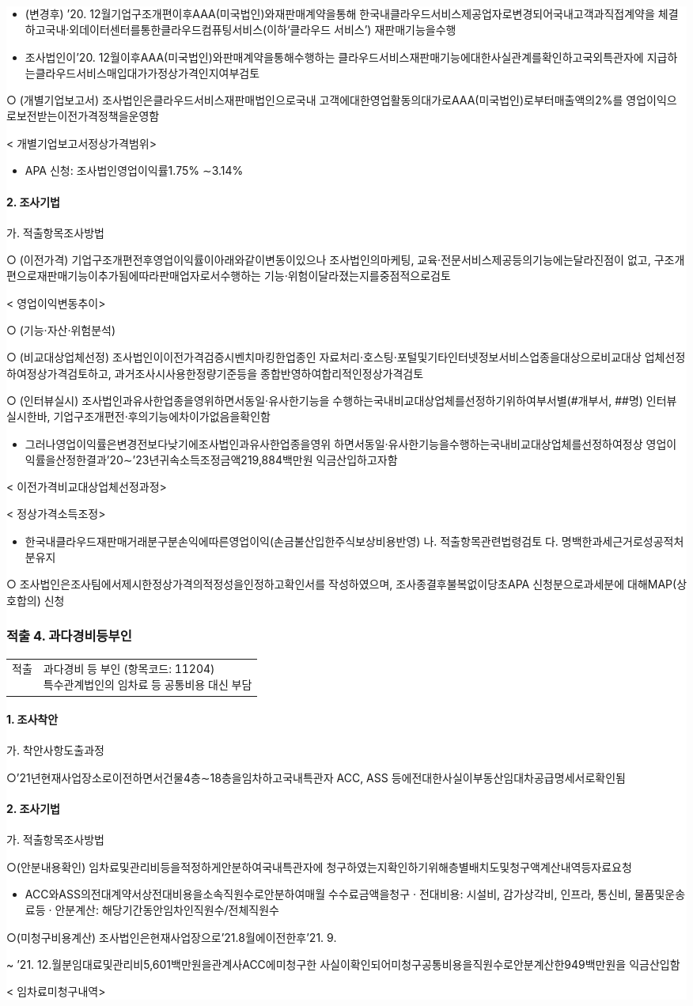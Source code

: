 - (변경후) ’20. 12월기업구조개편이후AAA(미국법인)와재판매계약을통해 한국내클라우드서비스제공업자로변경되어국내고객과직접계약을 체결하고국내·외데이터센터를통한클라우드컴퓨팅서비스(이하‘클라우드 서비스’) 재판매기능을수행

- 조사법인이’20. 12월이후AAA(미국법인)와판매계약을통해수행하는 클라우드서비스재판매기능에대한사실관계를확인하고국외특관자에 지급하는클라우드서비스매입대가가정상가격인지여부검토

○ (개별기업보고서) 조사법인은클라우드서비스재판매법인으로국내 고객에대한영업활동의대가로AAA(미국법인)로부터매출액의2%를 영업이익으로보전받는이전가격정책을운영함

< 개별기업보고서정상가격범위>

* APA 신청: 조사법인영업이익률1.75% ∼3.14%

#### 2. 조사기법

가. 적출항목조사방법

○ (이전가격) 기업구조개편전후영업이익률이아래와같이변동이있으나 조사법인의마케팅, 교육·전문서비스제공등의기능에는달라진점이 없고, 구조개편으로재판매기능이추가됨에따라판매업자로서수행하는 기능·위험이달라졌는지를중점적으로검토

< 영업이익변동추이>

○ (기능·자산·위험분석)

○ (비교대상업체선정) 조사법인이이전가격검증시벤치마킹한업종인 자료처리·호스팅·포털및기타인터넷정보서비스업종을대상으로비교대상 업체선정하여정상가격검토하고, 과거조사시사용한정량기준등을 종합반영하여합리적인정상가격검토

○ (인터뷰실시) 조사법인과유사한업종을영위하면서동일·유사한기능을 수행하는국내비교대상업체를선정하기위하여부서별(#개부서, ##명) 인터뷰실시한바, 기업구조개편전·후의기능에차이가없음을확인함

- 그러나영업이익률은변경전보다낮기에조사법인과유사한업종을영위 하면서동일·유사한기능을수행하는국내비교대상업체를선정하여정상 영업이익률을산정한결과’20∼’23년귀속소득조정금액219,884백만원 익금산입하고자함

< 이전가격비교대상업체선정과정>

< 정상가격소득조정>

* 한국내클라우드재판매거래분구분손익에따른영업이익(손금불산입한주식보상비용반영) 나. 적출항목관련법령검토 다. 명백한과세근거로성공적처분유지

○ 조사법인은조사팀에서제시한정상가격의적정성을인정하고확인서를 작성하였으며, 조사종결후불복없이당초APA 신청분으로과세분에 대해MAP(상호합의) 신청

### 적출 4. 과다경비등부인 

| | |
|---|---|
| 적출 | 과다경비 등 부인 (항목코드: 11204)<br>특수관계법인의 임차료 등 공통비용 대신 부담 |

#### 1. 조사착안

가. 착안사항도출과정

○’21년현재사업장소로이전하면서건물4층∼18층을임차하고국내특관자 ACC, ASS 등에전대한사실이부동산임대차공급명세서로확인됨

#### 2. 조사기법

가. 적출항목조사방법

○(안분내용확인) 임차료및관리비등을적정하게안분하여국내특관자에 청구하였는지확인하기위해층별배치도및청구액계산내역등자료요청

- ACC와ASS의전대계약서상전대비용을소속직원수로안분하여매월 수수료금액을청구 · 전대비용: 시설비, 감가상각비, 인프라, 통신비, 물품및운송료등 · 안분계산: 해당기간동안임차인직원수/전체직원수

○(미청구비용계산) 조사법인은현재사업장으로’21.8월에이전한후’21. 9.

~ ’21. 12.월분임대료및관리비5,601백만원을관계사ACC에미청구한 사실이확인되어미청구공통비용을직원수로안분계산한949백만원을 익금산입함

< 임차료미청구내역>
